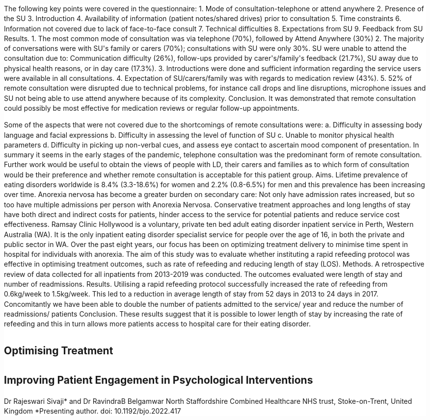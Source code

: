 The following key points were covered in the questionnaire: 1. Mode of consultation-telephone or attend anywhere 2. Presence of the SU 3. Introduction 4. Availability of information (patient notes/shared drives) prior to consultation 5. Time constraints 6. Information not covered due to lack of face-to-face consult 7. Technical difficulties 8. Expectations from SU 9. Feedback from SU Results. 1. The most common mode of consultation was via telephone (70%), followed by Attend Anywhere (30%) 2. The majority of conversations were with SU's family or carers (70%); consultations with SU were only 30%. SU were unable to attend the consultation due to: Communication difficulty (26%), follow-ups provided by carer's/family's feedback (21.7%), SU away due to physical health reasons, or in day care (17.3%). 3. Introductions were done and sufficient information regarding the service users were available in all consultations. 4. Expectation of SU/carers/family was with regards to medication review (43%). 5. 52% of remote consultation were disrupted due to technical problems, for instance call drops and line disruptions, microphone issues and SU not being able to use attend anywhere because of its complexity. Conclusion. It was demonstrated that remote consultation could possibly be most effective for medication reviews or regular follow-up appointments.

Some of the aspects that were not covered due to the shortcomings of remote consultations were: a. Difficulty in assessing body language and facial expressions b. Difficulty in assessing the level of function of SU c. Unable to monitor physical health parameters d. Difficulty in picking up non-verbal cues, and assess eye contact to ascertain mood component of presentation. In summary it seems in the early stages of the pandemic, telephone consultation was the predominant form of remote consultation. Further work would be useful to obtain the views of people with LD, their carers and families as to which form of consultation would be their preference and whether remote consultation is acceptable for this patient group. Aims. Lifetime prevalence of eating disorders worldwide is 8.4% (3.3-18.6%) for women and 2.2% (0.8-6.5%) for men and this prevalence has been increasing over time. Anorexia nervosa has become a greater burden on secondary care: Not only have admission rates increased, but so too have multiple admissions per person with Anorexia Nervosa. Conservative treatment approaches and long lengths of stay have both direct and indirect costs for patients, hinder access to the service for potential patients and reduce service cost effectiveness. Ramsay Clinic Hollywood is a voluntary, private ten bed adult eating disorder inpatient service in Perth, Western Australia (WA). It is the only inpatient eating disorder specialist service for people over the age of 16, in both the private and public sector in WA. Over the past eight years, our focus has been on optimizing treatment delivery to minimise time spent in hospital for individuals with anorexia. The aim of this study was to evaluate whether instituting a rapid refeeding protocol was effective in optimising treatment outcomes, such as rate of refeeding and reducing length of stay (LOS). Methods. A retrospective review of data collected for all inpatients from 2013-2019 was conducted. The outcomes evaluated were length of stay and number of readmissions. Results. Utilising a rapid refeeding protocol successfully increased the rate of refeeding from 0.6kg/week to 1.5kg/week. This led to a reduction in average length of stay from 52 days in 2013 to 24 days in 2017. Concomitantly we have been able to double the number of patients admitted to the service/ year and reduce the number of readmissions/ patients Conclusion. These results suggest that it is possible to lower length of stay by increasing the rate of refeeding and this in turn allows more patients access to hospital care for their eating disorder.


## Optimising Treatment


## Improving Patient Engagement in Psychological Interventions

Dr Rajeswari Sivaji* and Dr RavindraB Belgamwar North Staffordshire Combined Healthcare NHS trust, Stoke-on-Trent, United Kingdom *Presenting author. doi: 10.1192/bjo.2022.417
